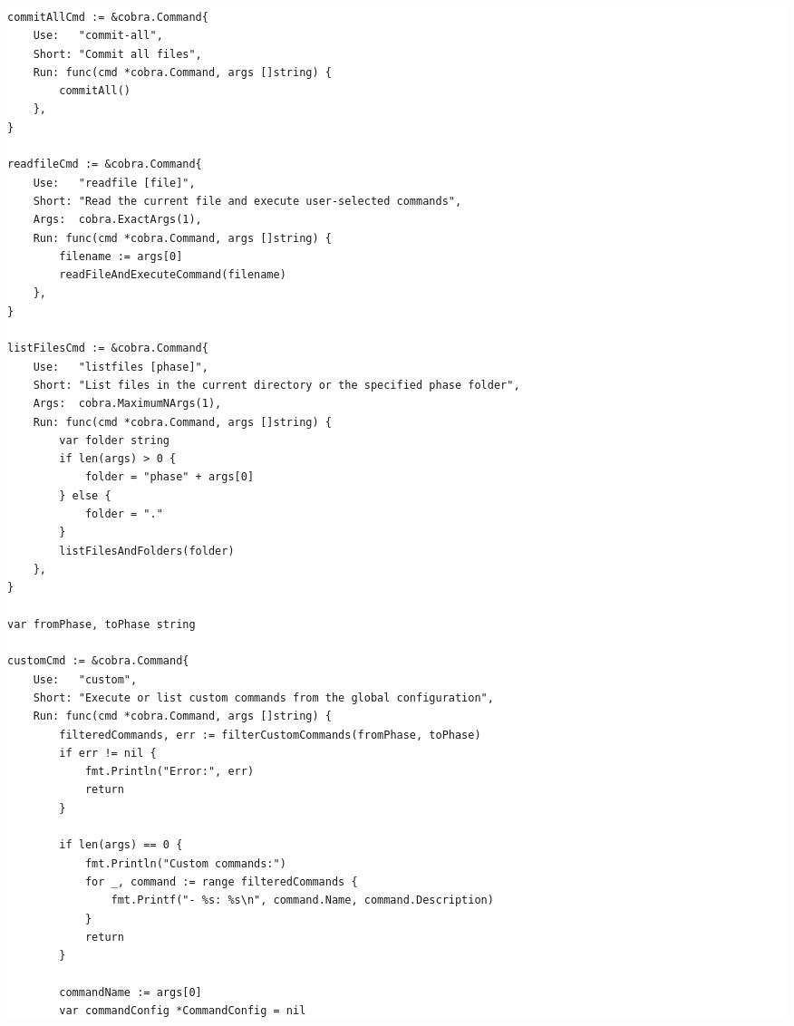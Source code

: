 	commitAllCmd := &cobra.Command{
		Use:   "commit-all",
		Short: "Commit all files",
		Run: func(cmd *cobra.Command, args []string) {
			commitAll()
		},
	}

	readfileCmd := &cobra.Command{
		Use:   "readfile [file]",
		Short: "Read the current file and execute user-selected commands",
		Args:  cobra.ExactArgs(1),
		Run: func(cmd *cobra.Command, args []string) {
			filename := args[0]
			readFileAndExecuteCommand(filename)
		},
	}

	listFilesCmd := &cobra.Command{
		Use:   "listfiles [phase]",
		Short: "List files in the current directory or the specified phase folder",
		Args:  cobra.MaximumNArgs(1),
		Run: func(cmd *cobra.Command, args []string) {
			var folder string
			if len(args) > 0 {
				folder = "phase" + args[0]
			} else {
				folder = "."
			}
			listFilesAndFolders(folder)
		},
	}

	var fromPhase, toPhase string

	customCmd := &cobra.Command{
		Use:   "custom",
		Short: "Execute or list custom commands from the global configuration",
		Run: func(cmd *cobra.Command, args []string) {
			filteredCommands, err := filterCustomCommands(fromPhase, toPhase)
			if err != nil {
				fmt.Println("Error:", err)
				return
			}

			if len(args) == 0 {
				fmt.Println("Custom commands:")
				for _, command := range filteredCommands {
					fmt.Printf("- %s: %s\n", command.Name, command.Description)
				}
				return
			}

			commandName := args[0]
			var commandConfig *CommandConfig = nil
